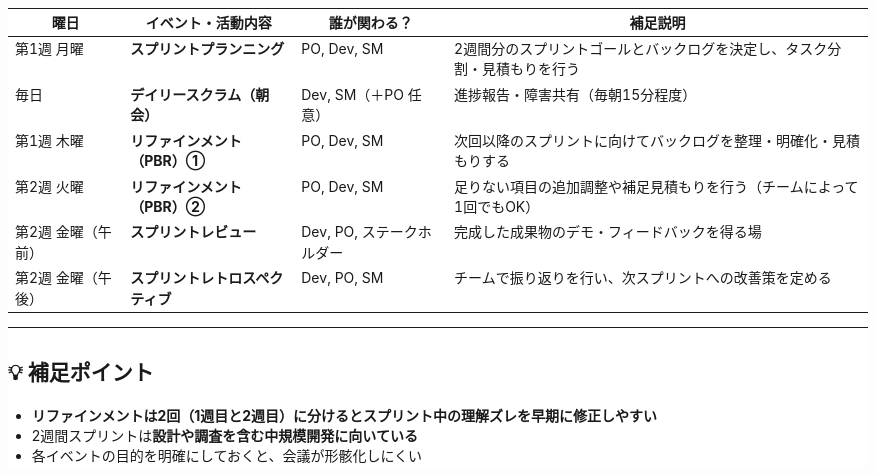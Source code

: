 | 曜日       | イベント・活動内容               | 誰が関わる？         | 補足説明 |
|------------|----------------------------------|----------------------|----------|
| 第1週 月曜 | **スプリントプランニング**       | PO, Dev, SM          | 2週間分のスプリントゴールとバックログを決定し、タスク分割・見積もりを行う |
| 毎日       | **デイリースクラム（朝会）**     | Dev, SM（＋PO 任意） | 進捗報告・障害共有（毎朝15分程度） |
| 第1週 木曜 | **リファインメント（PBR）①**    | PO, Dev, SM          | 次回以降のスプリントに向けてバックログを整理・明確化・見積もりする |
| 第2週 火曜 | **リファインメント（PBR）②**    | PO, Dev, SM          | 足りない項目の追加調整や補足見積もりを行う（チームによって1回でもOK） |
| 第2週 金曜（午前） | **スプリントレビュー**           | Dev, PO, ステークホルダー | 完成した成果物のデモ・フィードバックを得る場 |
| 第2週 金曜（午後） | **スプリントレトロスペクティブ** | Dev, PO, SM          | チームで振り返りを行い、次スプリントへの改善策を定める |

---

## 💡 補足ポイント

- **リファインメントは2回（1週目と2週目）に分けるとスプリント中の理解ズレを早期に修正しやすい**  
- 2週間スプリントは**設計や調査を含む中規模開発に向いている**  
- 各イベントの目的を明確にしておくと、会議が形骸化しにくい  